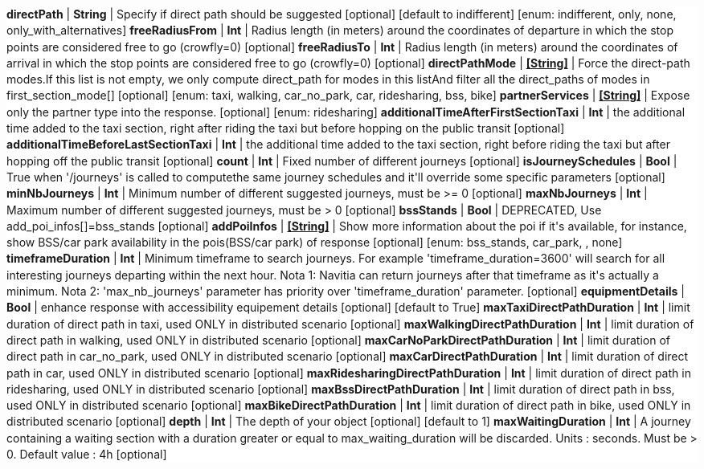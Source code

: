 **directPath** | **String** | Specify if direct path should be suggested [optional] [default to indifferent] [enum: indifferent, only, none, only_with_alternatives] 
**freeRadiusFrom** | **Int** | Radius length (in meters) around the coordinates of departure in which the stop points are considered free to go (crowfly&#x3D;0) [optional] 
**freeRadiusTo** | **Int** | Radius length (in meters) around the coordinates of arrival in which the stop points are considered free to go (crowfly&#x3D;0) [optional] 
**directPathMode** | [**[String]**](String.md) | Force the direct-path modes.If this list is not empty, we only compute direct_path for modes in this listAnd filter all the direct_paths of modes in first_section_mode[] [optional] [enum: taxi, walking, car_no_park, car, ridesharing, bss, bike] 
**partnerServices** | [**[String]**](String.md) | Expose only the partner type into the response. [optional] [enum: ridesharing] 
**additionalTimeAfterFirstSectionTaxi** | **Int** | the additional time added to the taxi section, right after riding the taxi but before hopping on the public transit [optional] 
**additionalTimeBeforeLastSectionTaxi** | **Int** | the additional time added to the taxi section, right before riding the taxi but after hopping off the public transit [optional] 
**count** | **Int** | Fixed number of different journeys [optional] 
**isJourneySchedules** | **Bool** | True when &#39;/journeys&#39; is called to computethe same journey schedules and it&#39;ll override some specific parameters [optional] 
**minNbJourneys** | **Int** | Minimum number of different suggested journeys, must be &gt;&#x3D; 0 [optional] 
**maxNbJourneys** | **Int** | Maximum number of different suggested journeys, must be &gt; 0 [optional] 
**bssStands** | **Bool** | DEPRECATED, Use add_poi_infos[]&#x3D;bss_stands [optional] 
**addPoiInfos** | [**[String]**](String.md) | Show more information about the poi if it&#39;s available, for instance, show BSS/car park availability in the pois(BSS/car park) of response [optional] [enum: bss_stands, car_park, , none] 
**timeframeDuration** | **Int** | Minimum timeframe to search journeys. For example &#39;timeframe_duration&#x3D;3600&#39; will search for all interesting journeys departing within the next hour. Nota 1: Navitia can return journeys after that timeframe as it&#39;s actually a minimum. Nota 2: &#39;max_nb_journeys&#39; parameter has priority over &#39;timeframe_duration&#39; parameter. [optional] 
**equipmentDetails** | **Bool** | enhance response with accessibility equipement details [optional] [default to True] 
**maxTaxiDirectPathDuration** | **Int** | limit duration of direct path in taxi, used ONLY in distributed scenario [optional] 
**maxWalkingDirectPathDuration** | **Int** | limit duration of direct path in walking, used ONLY in distributed scenario [optional] 
**maxCarNoParkDirectPathDuration** | **Int** | limit duration of direct path in car_no_park, used ONLY in distributed scenario [optional] 
**maxCarDirectPathDuration** | **Int** | limit duration of direct path in car, used ONLY in distributed scenario [optional] 
**maxRidesharingDirectPathDuration** | **Int** | limit duration of direct path in ridesharing, used ONLY in distributed scenario [optional] 
**maxBssDirectPathDuration** | **Int** | limit duration of direct path in bss, used ONLY in distributed scenario [optional] 
**maxBikeDirectPathDuration** | **Int** | limit duration of direct path in bike, used ONLY in distributed scenario [optional] 
**depth** | **Int** | The depth of your object [optional] [default to 1] 
**maxWaitingDuration** | **Int** | A journey containing a waiting section with a duration greater or equal to  max_waiting_duration will be discarded. Units : seconds. Must be &gt; 0. Default value : 4h [optional] 
